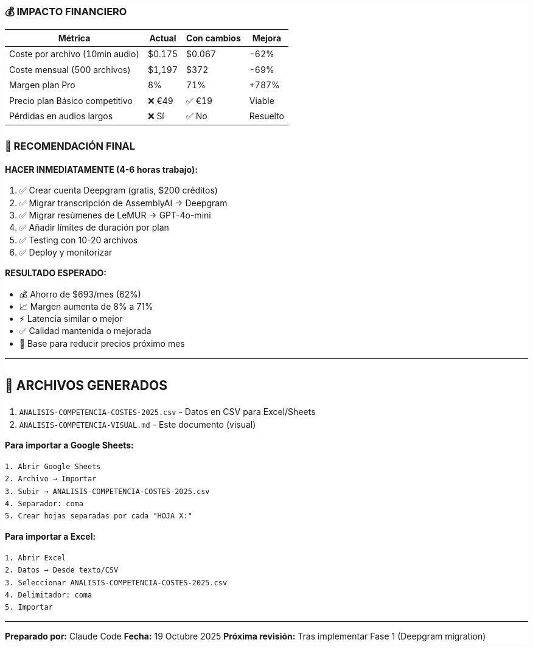 ### 💰 IMPACTO FINANCIERO

| Métrica | Actual | Con cambios | Mejora |
|---------|--------|-------------|--------|
| Coste por archivo (10min audio) | $0.175 | $0.067 | -62% |
| Coste mensual (500 archivos) | $1,197 | $372 | -69% |
| Margen plan Pro | 8% | 71% | +787% |
| Precio plan Básico competitivo | ❌ €49 | ✅ €19 | Viable |
| Pérdidas en audios largos | ❌ Sí | ✅ No | Resuelto |

### 🎯 RECOMENDACIÓN FINAL

**HACER INMEDIATAMENTE (4-6 horas trabajo):**

1. ✅ Crear cuenta Deepgram (gratis, $200 créditos)
2. ✅ Migrar transcripción de AssemblyAI → Deepgram
3. ✅ Migrar resúmenes de LeMUR → GPT-4o-mini
4. ✅ Añadir límites de duración por plan
5. ✅ Testing con 10-20 archivos
6. ✅ Deploy y monitorizar

**RESULTADO ESPERADO:**
- 💰 Ahorro de $693/mes (62%)
- 📈 Margen aumenta de 8% a 71%
- ⚡ Latencia similar o mejor
- ✅ Calidad mantenida o mejorada
- 🚀 Base para reducir precios próximo mes

---

## 📎 ARCHIVOS GENERADOS

1. `ANALISIS-COMPETENCIA-COSTES-2025.csv` - Datos en CSV para Excel/Sheets
2. `ANALISIS-COMPETENCIA-VISUAL.md` - Este documento (visual)

**Para importar a Google Sheets:**
```
1. Abrir Google Sheets
2. Archivo → Importar
3. Subir → ANALISIS-COMPETENCIA-COSTES-2025.csv
4. Separador: coma
5. Crear hojas separadas por cada "HOJA X:"
```

**Para importar a Excel:**
```
1. Abrir Excel
2. Datos → Desde texto/CSV
3. Seleccionar ANALISIS-COMPETENCIA-COSTES-2025.csv
4. Delimitador: coma
5. Importar
```

---

**Preparado por:** Claude Code
**Fecha:** 19 Octubre 2025
**Próxima revisión:** Tras implementar Fase 1 (Deepgram migration)
